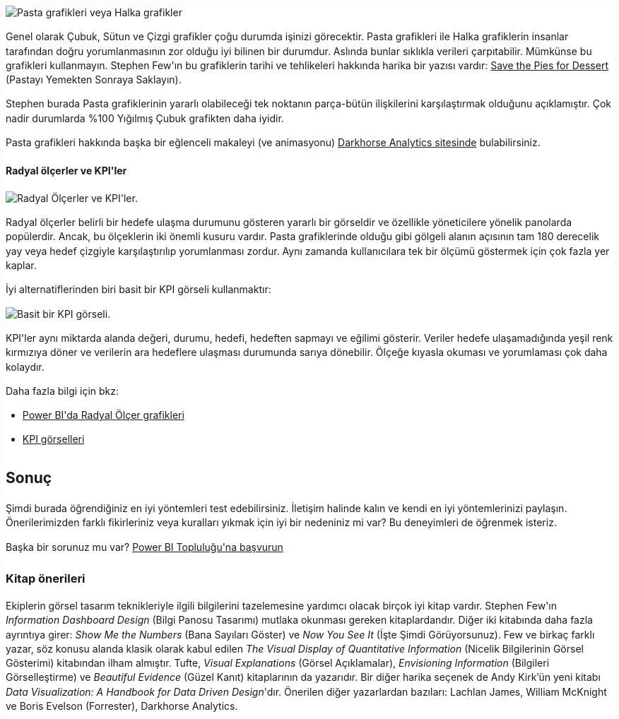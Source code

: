 ![Pasta grafikleri veya Halka grafikler](media/power-bi-visualization-best-practices/power-bi-donut.png)

Genel olarak Çubuk, Sütun ve Çizgi grafikler çoğu durumda işinizi görecektir. Pasta grafikleri ile Halka grafiklerin insanlar tarafından doğru yorumlanmasının zor olduğu iyi bilinen bir durumdur. Aslında bunlar sıklıkla verileri çarpıtabilir. Mümkünse bu grafikleri kullanmayın. Stephen Few'ın bu grafiklerin tarihi ve tehlikeleri hakkında harika bir yazısı vardır: [Save the Pies for Dessert](https://www.perceptualedge.com/articles/08-21-07.pdf) (Pastayı Yemekten Sonraya Saklayın).

Stephen burada Pasta grafiklerinin yararlı olabileceği tek noktanın parça-bütün ilişkilerini karşılaştırmak olduğunu açıklamıştır. Çok nadir durumlarda %100 Yığılmış Çubuk grafikten daha iyidir.

Pasta grafikleri hakkında başka bir eğlenceli makaleyi (ve animasyonu) [Darkhorse Analytics sitesinde](http://www.darkhorseanalytics.com/blog/salvaging-the-pie) bulabilirsiniz.

#### <a name="radial-gauges--kpis"></a>Radyal ölçerler ve KPI'ler

![Radyal Ölçerler ve KPI'ler.](media/power-bi-visualization-best-practices/power-bi-gauge.png)

Radyal ölçerler belirli bir hedefe ulaşma durumunu gösteren yararlı bir görseldir ve özellikle yöneticilere yönelik panolarda popülerdir. Ancak, bu ölçeklerin iki önemli kusuru vardır. Pasta grafiklerinde olduğu gibi gölgeli alanın açısının tam 180 derecelik yay veya hedef çizgiyle karşılaştırılıp yorumlanması zordur. Aynı zamanda kullanıcılara tek bir ölçümü göstermek için çok fazla yer kaplar.

İyi alternatiflerinden biri basit bir KPI görseli kullanmaktır:

![Basit bir KPI görseli.](media/power-bi-visualization-best-practices/power-bi-kpi.png)

KPI'ler aynı miktarda alanda değeri, durumu, hedefi, hedeften sapmayı ve eğilimi gösterir. Veriler hedefe ulaşamadığında yeşil renk kırmızıya döner ve verilerin ara hedeflere ulaşması durumunda sarıya dönebilir. Ölçeğe kıyasla okuması ve yorumlaması çok daha kolaydır.

Daha fazla bilgi için bkz:

* [Power BI'da Radyal Ölçer grafikleri](power-bi-visualization-radial-gauge-charts.md)

* [KPI görselleri](power-bi-visualization-kpi.md)

## <a name="conclusion"></a>Sonuç

Şimdi burada öğrendiğiniz en iyi yöntemleri test edebilirsiniz. İletişim halinde kalın ve kendi en iyi yöntemlerinizi paylaşın. Önerilerimizden farklı fikirleriniz veya kuralları yıkmak için iyi bir nedeniniz mi var? Bu deneyimleri de öğrenmek isteriz.

Başka bir sorunuz mu var? [Power BI Topluluğu'na başvurun](http://community.powerbi.com/)

### <a name="book-recommendations"></a>Kitap önerileri

Ekiplerin görsel tasarım teknikleriyle ilgili bilgilerini tazelemesine yardımcı olacak birçok iyi kitap vardır. Stephen Few'ın *Information Dashboard Design* (Bilgi Panosu Tasarımı) mutlaka okunması gereken kitaplardandır. Diğer iki kitabında daha fazla ayrıntıya girer: *Show Me the Numbers* (Bana Sayıları Göster) ve *Now You See It* (İşte Şimdi Görüyorsunuz). Few ve birkaç farklı yazar, söz konusu alanda klasik olarak kabul edilen *The Visual Display of Quantitative Information* (Nicelik Bilgilerinin Görsel Gösterimi) kitabından ilham almıştır. Tufte, *Visual Explanations* (Görsel Açıklamalar), *Envisioning Information* (Bilgileri Görselleştirme) ve *Beautiful Evidence* (Güzel Kanıt) kitaplarının da yazarıdır. Bir diğer harika seçenek de Andy Kirk’ün yeni kitabı *Data Visualization: A Handbook for Data Driven Design*'dır. Önerilen diğer yazarlardan bazıları: Lachlan James, William McKnight ve Boris Evelson (Forrester), Darkhorse Analytics.

